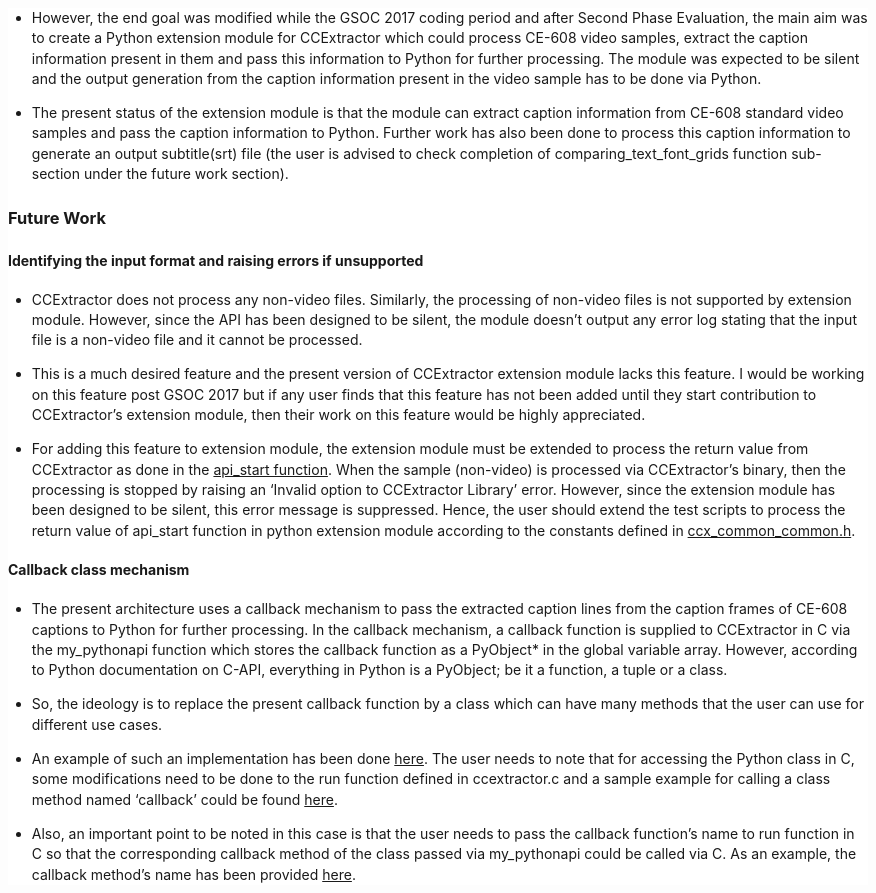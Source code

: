 *  However, the end goal was modified while the GSOC 2017 coding period and after Second Phase Evaluation, the main aim was to create a Python extension module for CCExtractor which could process CE-608 video samples, extract the caption information present in them and pass this information to Python for further processing. The module was expected to be silent and the output generation from the caption information present in the video sample has to be done via Python.

*  The present status of the extension module is that the module can extract caption information from CE-608 standard video samples and pass the caption information to Python. Further work has also been done to process this caption information to generate an output subtitle(srt) file (the user is advised to check completion of comparing_text_font_grids function sub-section under the future work section).

### Future Work

#### Identifying the input format and raising errors if unsupported

*  CCExtractor does not process any non-video files. Similarly, the processing of non-video files is not supported by extension module. However, since the API has been designed to be silent, the module doesn’t output any error log stating that the input file is a non-video file and it cannot be processed. 

*  This is a much desired feature and the present version of CCExtractor extension module lacks this feature. I would be working on this feature post GSOC 2017 but if any user finds that this feature has not been added until they start contribution to CCExtractor’s extension module, then their work on this feature would be highly appreciated.

*  For adding this feature to extension module, the extension module must be extended to process the return value from CCExtractor as done in the [api_start function](https://github.com/CCExtractor/ccextractor/blob/master/src/ccextractor.c#L71). When the sample (non-video) is processed via CCExtractor’s binary, then the processing is stopped by raising an ‘Invalid option to CCExtractor Library’ error. However, since the extension module has been designed to be silent, this error message is suppressed. Hence, the user should extend the test scripts to process the return value of api_start function in python extension module according to the constants defined in [ccx_common_common.h](https://github.com/CCExtractor/ccextractor/blob/master/src/lib_ccx/ccx_common_common.h).

#### Callback class mechanism

*  The present architecture uses a callback mechanism to pass the extracted caption lines from the caption frames of CE-608 captions to Python for further processing. In the callback mechanism, a callback function is supplied to CCExtractor in C via the my_pythonapi function which stores the callback function as a PyObject* in the global variable array. However, according to Python documentation on C-API, everything in Python is a PyObject; be it a function, a tuple or a class.

*  So, the ideology is to replace the present callback function by a class which can have many methods that the user can use for different use cases.

*  An example of such an implementation has been done [here](https://github.com/Diptanshu8/ccextractor/blob/callback_class/api/api_testing.py#L27). The user needs to note that for accessing the Python class in C, some modifications need to be done to the run function defined in ccextractor.c and a sample example for calling a class method named ‘callback’ could be found [here](https://github.com/Diptanshu8/ccextractor/blob/callback_class/src/ccextractor.c#L553).

*  Also, an important point to be noted in this case is that the user needs to pass the callback function’s name to run function in C so that the corresponding callback method of the class passed via my_pythonapi could be called via C. As an example, the callback method’s name has been provided [here](https://github.com/Diptanshu8/ccextractor/blob/callback_class/src/ccextractor.c#L562).
